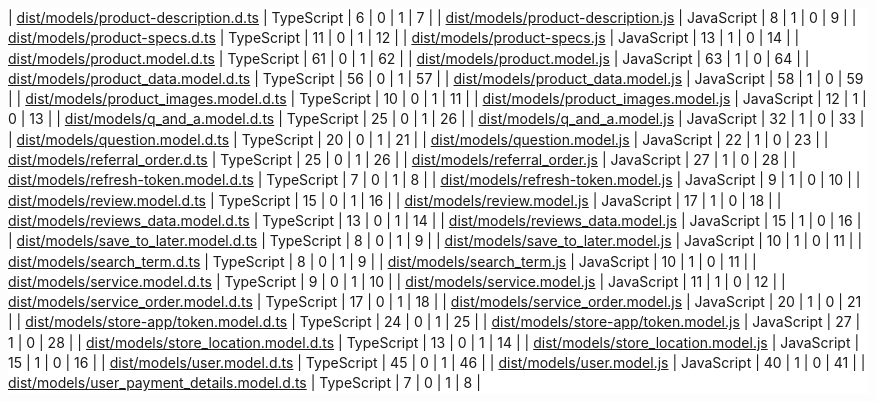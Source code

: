 | [dist/models/product-description.d.ts](/dist/models/product-description.d.ts) | TypeScript | 6 | 0 | 1 | 7 |
| [dist/models/product-description.js](/dist/models/product-description.js) | JavaScript | 8 | 1 | 0 | 9 |
| [dist/models/product-specs.d.ts](/dist/models/product-specs.d.ts) | TypeScript | 11 | 0 | 1 | 12 |
| [dist/models/product-specs.js](/dist/models/product-specs.js) | JavaScript | 13 | 1 | 0 | 14 |
| [dist/models/product.model.d.ts](/dist/models/product.model.d.ts) | TypeScript | 61 | 0 | 1 | 62 |
| [dist/models/product.model.js](/dist/models/product.model.js) | JavaScript | 63 | 1 | 0 | 64 |
| [dist/models/product_data.model.d.ts](/dist/models/product_data.model.d.ts) | TypeScript | 56 | 0 | 1 | 57 |
| [dist/models/product_data.model.js](/dist/models/product_data.model.js) | JavaScript | 58 | 1 | 0 | 59 |
| [dist/models/product_images.model.d.ts](/dist/models/product_images.model.d.ts) | TypeScript | 10 | 0 | 1 | 11 |
| [dist/models/product_images.model.js](/dist/models/product_images.model.js) | JavaScript | 12 | 1 | 0 | 13 |
| [dist/models/q_and_a.model.d.ts](/dist/models/q_and_a.model.d.ts) | TypeScript | 25 | 0 | 1 | 26 |
| [dist/models/q_and_a.model.js](/dist/models/q_and_a.model.js) | JavaScript | 32 | 1 | 0 | 33 |
| [dist/models/question.model.d.ts](/dist/models/question.model.d.ts) | TypeScript | 20 | 0 | 1 | 21 |
| [dist/models/question.model.js](/dist/models/question.model.js) | JavaScript | 22 | 1 | 0 | 23 |
| [dist/models/referral_order.d.ts](/dist/models/referral_order.d.ts) | TypeScript | 25 | 0 | 1 | 26 |
| [dist/models/referral_order.js](/dist/models/referral_order.js) | JavaScript | 27 | 1 | 0 | 28 |
| [dist/models/refresh-token.model.d.ts](/dist/models/refresh-token.model.d.ts) | TypeScript | 7 | 0 | 1 | 8 |
| [dist/models/refresh-token.model.js](/dist/models/refresh-token.model.js) | JavaScript | 9 | 1 | 0 | 10 |
| [dist/models/review.model.d.ts](/dist/models/review.model.d.ts) | TypeScript | 15 | 0 | 1 | 16 |
| [dist/models/review.model.js](/dist/models/review.model.js) | JavaScript | 17 | 1 | 0 | 18 |
| [dist/models/reviews_data.model.d.ts](/dist/models/reviews_data.model.d.ts) | TypeScript | 13 | 0 | 1 | 14 |
| [dist/models/reviews_data.model.js](/dist/models/reviews_data.model.js) | JavaScript | 15 | 1 | 0 | 16 |
| [dist/models/save_to_later.model.d.ts](/dist/models/save_to_later.model.d.ts) | TypeScript | 8 | 0 | 1 | 9 |
| [dist/models/save_to_later.model.js](/dist/models/save_to_later.model.js) | JavaScript | 10 | 1 | 0 | 11 |
| [dist/models/search_term.d.ts](/dist/models/search_term.d.ts) | TypeScript | 8 | 0 | 1 | 9 |
| [dist/models/search_term.js](/dist/models/search_term.js) | JavaScript | 10 | 1 | 0 | 11 |
| [dist/models/service.model.d.ts](/dist/models/service.model.d.ts) | TypeScript | 9 | 0 | 1 | 10 |
| [dist/models/service.model.js](/dist/models/service.model.js) | JavaScript | 11 | 1 | 0 | 12 |
| [dist/models/service_order.model.d.ts](/dist/models/service_order.model.d.ts) | TypeScript | 17 | 0 | 1 | 18 |
| [dist/models/service_order.model.js](/dist/models/service_order.model.js) | JavaScript | 20 | 1 | 0 | 21 |
| [dist/models/store-app/token.model.d.ts](/dist/models/store-app/token.model.d.ts) | TypeScript | 24 | 0 | 1 | 25 |
| [dist/models/store-app/token.model.js](/dist/models/store-app/token.model.js) | JavaScript | 27 | 1 | 0 | 28 |
| [dist/models/store_location.model.d.ts](/dist/models/store_location.model.d.ts) | TypeScript | 13 | 0 | 1 | 14 |
| [dist/models/store_location.model.js](/dist/models/store_location.model.js) | JavaScript | 15 | 1 | 0 | 16 |
| [dist/models/user.model.d.ts](/dist/models/user.model.d.ts) | TypeScript | 45 | 0 | 1 | 46 |
| [dist/models/user.model.js](/dist/models/user.model.js) | JavaScript | 40 | 1 | 0 | 41 |
| [dist/models/user_payment_details.model.d.ts](/dist/models/user_payment_details.model.d.ts) | TypeScript | 7 | 0 | 1 | 8 |
